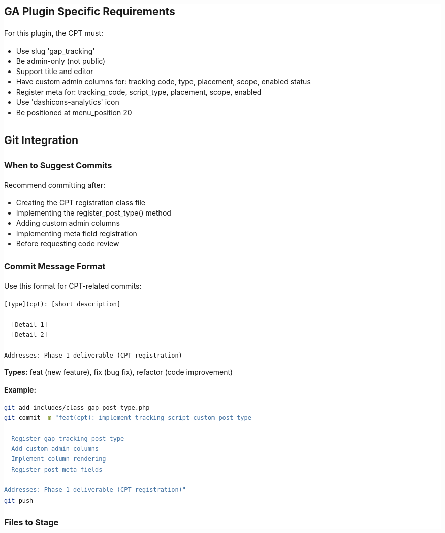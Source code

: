 ## GA Plugin Specific Requirements

For this plugin, the CPT must:
- Use slug 'gap_tracking'
- Be admin-only (not public)
- Support title and editor
- Have custom admin columns for: tracking code, type, placement, scope, enabled status
- Register meta for: tracking_code, script_type, placement, scope, enabled
- Use 'dashicons-analytics' icon
- Be positioned at menu_position 20

## Git Integration

### When to Suggest Commits

Recommend committing after:
- Creating the CPT registration class file
- Implementing the register_post_type() method
- Adding custom admin columns
- Implementing meta field registration
- Before requesting code review

### Commit Message Format

Use this format for CPT-related commits:

```
[type](cpt): [short description]

- [Detail 1]
- [Detail 2]

Addresses: Phase 1 deliverable (CPT registration)
```

**Types:** feat (new feature), fix (bug fix), refactor (code improvement)

**Example:**
```bash
git add includes/class-gap-post-type.php
git commit -m "feat(cpt): implement tracking script custom post type

- Register gap_tracking post type
- Add custom admin columns
- Implement column rendering
- Register post meta fields

Addresses: Phase 1 deliverable (CPT registration)"
git push
```

### Files to Stage
